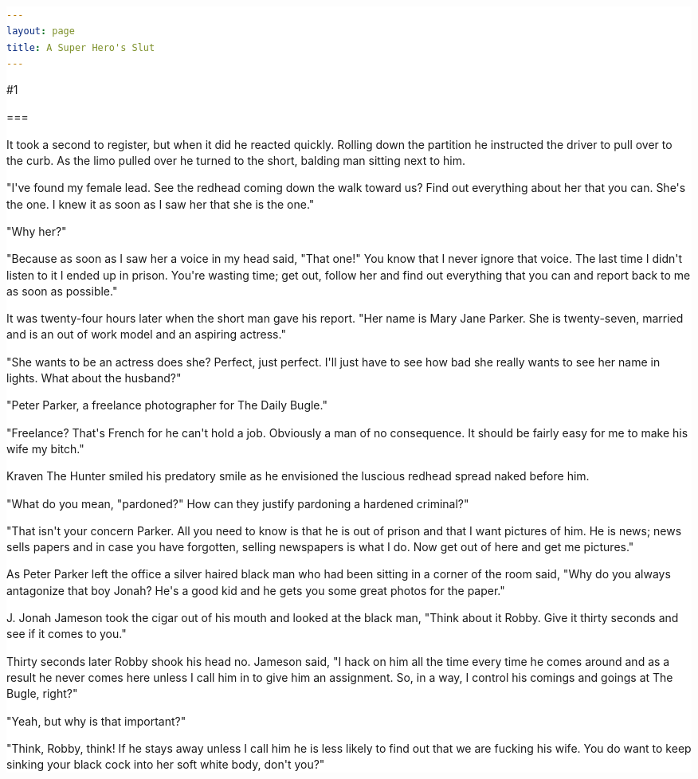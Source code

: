 ```yaml
---
layout: page
title: A Super Hero's Slut
---
```

#1 

===

It took a second to register, but when it did he reacted quickly. Rolling down the partition he instructed the driver to pull over to the curb. As the limo pulled over he turned to the short, balding man sitting next to him. 

"I've found my female lead. See the redhead coming down the walk toward us? Find out everything about her that you can. She's the one. I knew it as soon as I saw her that she is the one." 

"Why her?" 

"Because as soon as I saw her a voice in my head said, "That one!" You know that I never ignore that voice. The last time I didn't listen to it I ended up in prison. You're wasting time; get out, follow her and find out everything that you can and report back to me as soon as possible." 

It was twenty-four hours later when the short man gave his report. "Her name is Mary Jane Parker. She is twenty-seven, married and is an out of work model and an aspiring actress." 

"She wants to be an actress does she? Perfect, just perfect. I'll just have to see how bad she really wants to see her name in lights. What about the husband?" 

"Peter Parker, a freelance photographer for The Daily Bugle." 

"Freelance? That's French for he can't hold a job. Obviously a man of no consequence. It should be fairly easy for me to make his wife my bitch." 

Kraven The Hunter smiled his predatory smile as he envisioned the luscious redhead spread naked before him. 

"What do you mean, "pardoned?" How can they justify pardoning a hardened criminal?" 

"That isn't your concern Parker. All you need to know is that he is out of prison and that I want pictures of him. He is news; news sells papers and in case you have forgotten, selling newspapers is what I do. Now get out of here and get me pictures." 

As Peter Parker left the office a silver haired black man who had been sitting in a corner of the room said, "Why do you always antagonize that boy Jonah? He's a good kid and he gets you some great photos for the paper." 

J. Jonah Jameson took the cigar out of his mouth and looked at the black man, "Think about it Robby. Give it thirty seconds and see if it comes to you." 

Thirty seconds later Robby shook his head no. Jameson said, "I hack on him all the time every time he comes around and as a result he never comes here unless I call him in to give him an assignment. So, in a way, I control his comings and goings at The Bugle, right?" 

"Yeah, but why is that important?" 

"Think, Robby, think! If he stays away unless I call him he is less likely to find out that we are fucking his wife. You do want to keep sinking your black cock into her soft white body, don't you?" 
